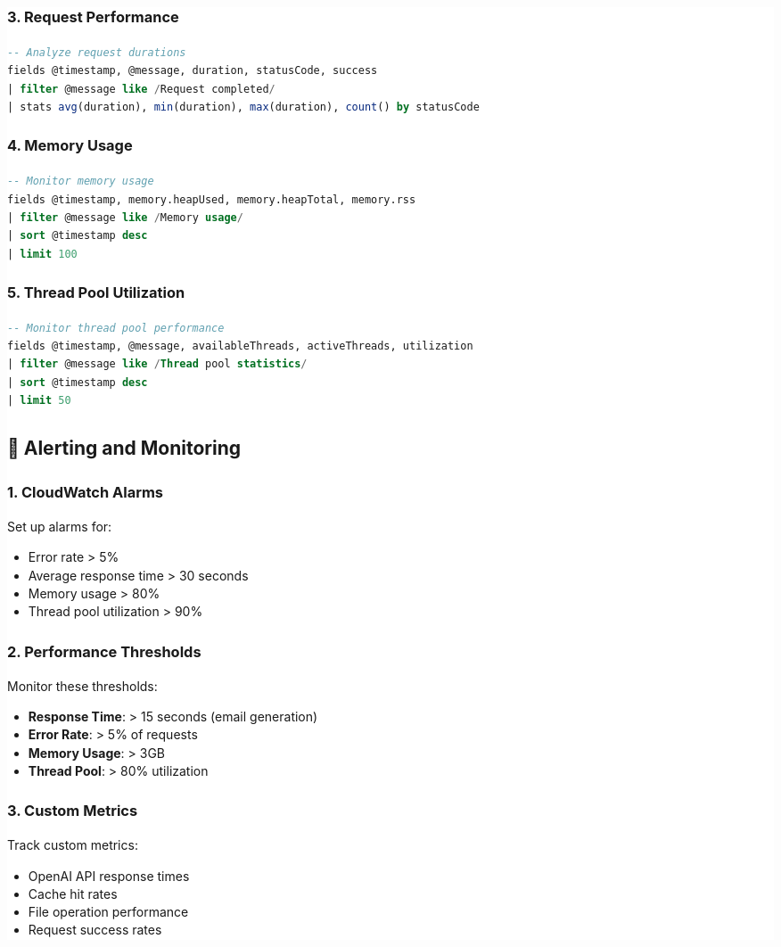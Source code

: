 ### 3. Request Performance

```sql
-- Analyze request durations
fields @timestamp, @message, duration, statusCode, success
| filter @message like /Request completed/
| stats avg(duration), min(duration), max(duration), count() by statusCode
```

### 4. Memory Usage

```sql
-- Monitor memory usage
fields @timestamp, memory.heapUsed, memory.heapTotal, memory.rss
| filter @message like /Memory usage/
| sort @timestamp desc
| limit 100
```

### 5. Thread Pool Utilization

```sql
-- Monitor thread pool performance
fields @timestamp, @message, availableThreads, activeThreads, utilization
| filter @message like /Thread pool statistics/
| sort @timestamp desc
| limit 50
```

## 🚨 Alerting and Monitoring

### 1. CloudWatch Alarms

Set up alarms for:
- Error rate > 5%
- Average response time > 30 seconds
- Memory usage > 80%
- Thread pool utilization > 90%

### 2. Performance Thresholds

Monitor these thresholds:
- **Response Time**: > 15 seconds (email generation)
- **Error Rate**: > 5% of requests
- **Memory Usage**: > 3GB
- **Thread Pool**: > 80% utilization

### 3. Custom Metrics

Track custom metrics:
- OpenAI API response times
- Cache hit rates
- File operation performance
- Request success rates
